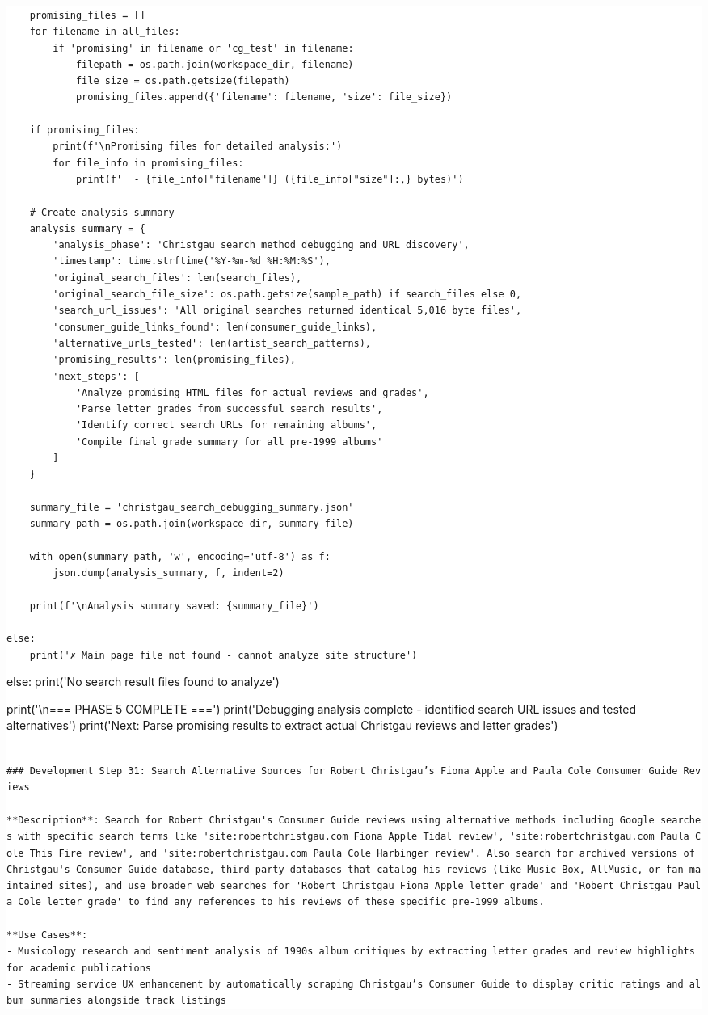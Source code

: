         promising_files = []
        for filename in all_files:
            if 'promising' in filename or 'cg_test' in filename:
                filepath = os.path.join(workspace_dir, filename)
                file_size = os.path.getsize(filepath)
                promising_files.append({'filename': filename, 'size': file_size})
        
        if promising_files:
            print(f'\nPromising files for detailed analysis:')
            for file_info in promising_files:
                print(f'  - {file_info["filename"]} ({file_info["size"]:,} bytes)')
        
        # Create analysis summary
        analysis_summary = {
            'analysis_phase': 'Christgau search method debugging and URL discovery',
            'timestamp': time.strftime('%Y-%m-%d %H:%M:%S'),
            'original_search_files': len(search_files),
            'original_search_file_size': os.path.getsize(sample_path) if search_files else 0,
            'search_url_issues': 'All original searches returned identical 5,016 byte files',
            'consumer_guide_links_found': len(consumer_guide_links),
            'alternative_urls_tested': len(artist_search_patterns),
            'promising_results': len(promising_files),
            'next_steps': [
                'Analyze promising HTML files for actual reviews and grades',
                'Parse letter grades from successful search results',
                'Identify correct search URLs for remaining albums',
                'Compile final grade summary for all pre-1999 albums'
            ]
        }
        
        summary_file = 'christgau_search_debugging_summary.json'
        summary_path = os.path.join(workspace_dir, summary_file)
        
        with open(summary_path, 'w', encoding='utf-8') as f:
            json.dump(analysis_summary, f, indent=2)
        
        print(f'\nAnalysis summary saved: {summary_file}')
        
    else:
        print('✗ Main page file not found - cannot analyze site structure')

else:
    print('No search result files found to analyze')

print('\n=== PHASE 5 COMPLETE ===')
print('Debugging analysis complete - identified search URL issues and tested alternatives')
print('Next: Parse promising results to extract actual Christgau reviews and letter grades')
```

### Development Step 31: Search Alternative Sources for Robert Christgau’s Fiona Apple and Paula Cole Consumer Guide Reviews

**Description**: Search for Robert Christgau's Consumer Guide reviews using alternative methods including Google searches with specific search terms like 'site:robertchristgau.com Fiona Apple Tidal review', 'site:robertchristgau.com Paula Cole This Fire review', and 'site:robertchristgau.com Paula Cole Harbinger review'. Also search for archived versions of Christgau's Consumer Guide database, third-party databases that catalog his reviews (like Music Box, AllMusic, or fan-maintained sites), and use broader web searches for 'Robert Christgau Fiona Apple letter grade' and 'Robert Christgau Paula Cole letter grade' to find any references to his reviews of these specific pre-1999 albums.

**Use Cases**:
- Musicology research and sentiment analysis of 1990s album critiques by extracting letter grades and review highlights for academic publications
- Streaming service UX enhancement by automatically scraping Christgau’s Consumer Guide to display critic ratings and album summaries alongside track listings
```